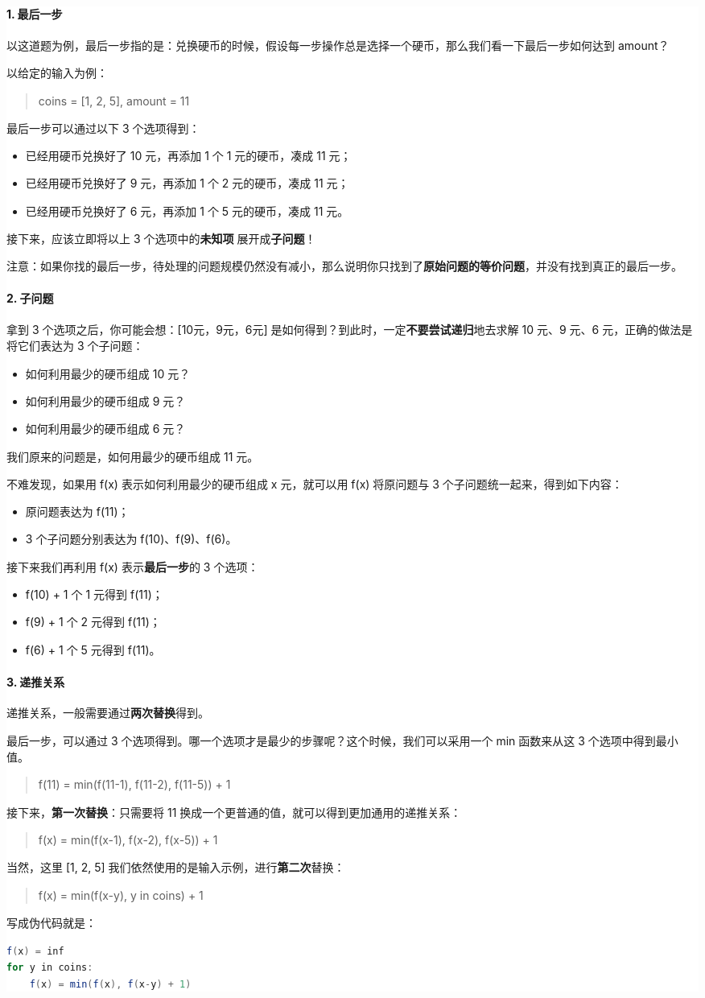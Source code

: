 #### 1. 最后一步

以这道题为例，最后一步指的是：兑换硬币的时候，假设每一步操作总是选择一个硬币，那么我们看一下最后一步如何达到 amount？

以给定的输入为例：
> coins = \[1, 2, 5\], amount = 11

最后一步可以通过以下 3 个选项得到：

* 已经用硬币兑换好了 10 元，再添加 1 个 1 元的硬币，凑成 11 元；

* 已经用硬币兑换好了 9 元，再添加 1 个 2 元的硬币，凑成 11 元；

* 已经用硬币兑换好了 6 元，再添加 1 个 5 元的硬币，凑成 11 元。

接下来，应该立即将以上 3 个选项中的**未知项** 展开成**子问题**！

注意：如果你找的最后一步，待处理的问题规模仍然没有减小，那么说明你只找到了**原始问题的等价问题**，并没有找到真正的最后一步。

#### 2. 子问题

拿到 3 个选项之后，你可能会想：\[10元，9元，6元\] 是如何得到？到此时，一定**不要尝试递归**地去求解 10 元、9 元、6 元，正确的做法是将它们表达为 3 个子问题：

* 如何利用最少的硬币组成 10 元？

* 如何利用最少的硬币组成 9 元？

* 如何利用最少的硬币组成 6 元？

我们原来的问题是，如何用最少的硬币组成 11 元。

不难发现，如果用 f(x) 表示如何利用最少的硬币组成 x 元，就可以用 f(x) 将原问题与 3 个子问题统一起来，得到如下内容：

* 原问题表达为 f(11)；

* 3 个子问题分别表达为 f(10)、f(9)、f(6)。

接下来我们再利用 f(x) 表示**最后一步**的 3 个选项：

* f(10) + 1 个 1 元得到 f(11)；

* f(9) + 1 个 2 元得到 f(11)；

* f(6) + 1 个 5 元得到 f(11)。

#### 3. 递推关系

递推关系，一般需要通过**两次替换**得到。

最后一步，可以通过 3 个选项得到。哪一个选项才是最少的步骤呢？这个时候，我们可以采用一个 min 函数来从这 3 个选项中得到最小值。
> f(11) = min(f(11-1), f(11-2), f(11-5)) + 1

接下来，**第一次替换**：只需要将 11 换成一个更普通的值，就可以得到更加通用的递推关系：
> f(x) = min(f(x-1), f(x-2), f(x-5)) + 1

当然，这里 \[1, 2, 5\] 我们依然使用的是输入示例，进行**第二次**替换：
> f(x) = min(f(x-y), y in coins) + 1

写成伪代码就是：

```java
f(x) = inf
for y in coins:
    f(x) = min(f(x), f(x-y) + 1)
```
